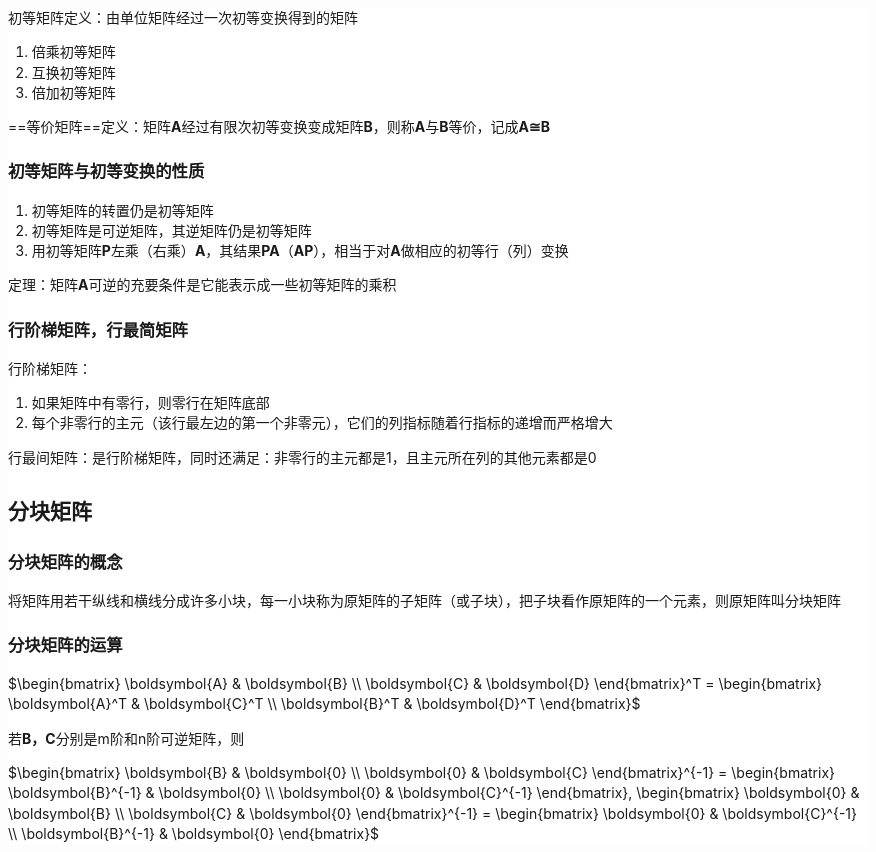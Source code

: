初等矩阵定义：由单位矩阵经过一次初等变换得到的矩阵

1. 倍乘初等矩阵
2. 互换初等矩阵
3. 倍加初等矩阵

==等价矩阵==定义：矩阵**A**经过有限次初等变换变成矩阵**B**，则称**A**与**B**等价，记成**A≅B**

### 初等矩阵与初等变换的性质

1. 初等矩阵的转置仍是初等矩阵
2. 初等矩阵是可逆矩阵，其逆矩阵仍是初等矩阵
3. 用初等矩阵**P**左乘（右乘）**A**，其结果**PA**（**AP**），相当于对**A**做相应的初等行（列）变换

定理：矩阵**A**可逆的充要条件是它能表示成一些初等矩阵的乘积

### 行阶梯矩阵，行最简矩阵

行阶梯矩阵：

1. 如果矩阵中有零行，则零行在矩阵底部
2. 每个非零行的主元（该行最左边的第一个非零元），它们的列指标随着行指标的递增而严格增大

行最间矩阵：是行阶梯矩阵，同时还满足：非零行的主元都是1，且主元所在列的其他元素都是0

## 分块矩阵

### 分块矩阵的概念

将矩阵用若干纵线和横线分成许多小块，每一小块称为原矩阵的子矩阵（或子块），把子块看作原矩阵的一个元素，则原矩阵叫分块矩阵

### 分块矩阵的运算

$\begin{bmatrix}
    \boldsymbol{A} & \boldsymbol{B} \\
    \boldsymbol{C} & \boldsymbol{D}
   \end{bmatrix}^T =
   \begin{bmatrix}
    \boldsymbol{A}^T & \boldsymbol{C}^T \\
    \boldsymbol{B}^T & \boldsymbol{D}^T
   \end{bmatrix}$

若**B，C**分别是m阶和n阶可逆矩阵，则

$\begin{bmatrix}
    \boldsymbol{B} & \boldsymbol{0} \\
    \boldsymbol{0} & \boldsymbol{C}
   \end{bmatrix}^{-1} =
   \begin{bmatrix}
    \boldsymbol{B}^{-1} & \boldsymbol{0} \\
    \boldsymbol{0} & \boldsymbol{C}^{-1}
   \end{bmatrix},
   \begin{bmatrix}
    \boldsymbol{0} & \boldsymbol{B} \\
    \boldsymbol{C} & \boldsymbol{0}
   \end{bmatrix}^{-1} =
   \begin{bmatrix}
    \boldsymbol{0} & \boldsymbol{C}^{-1} \\
    \boldsymbol{B}^{-1} & \boldsymbol{0}
   \end{bmatrix}$
